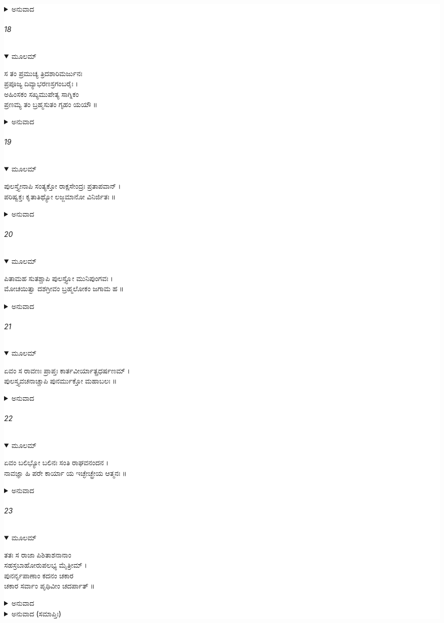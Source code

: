 <details><summary>ಅನುವಾದ</summary></details>

###### 18


<details open><summary>ಮೂಲಮ್</summary>

ಸ ತಂ ಪ್ರಮುಚ್ಯ ತ್ರಿದಶಾರಿಮರ್ಜುನಃ  
ಪ್ರಪೂಜ್ಯ ದಿವ್ಯಾಭರಣಸ್ರಗಂಬರೈಃ ।  
ಅಹಿಂಸಕಂ ಸಖ್ಯಮುಪೇತ್ಯ ಸಾಗ್ನಿಕಂ  
ಪ್ರಣಮ್ಯ ತಂ ಬ್ರಹ್ಮಸುತಂ ಗೃಹಂ ಯಯೌ ॥
</details>

<details><summary>ಅನುವಾದ</summary></details>

###### 19


<details open><summary>ಮೂಲಮ್</summary>

ಪುಲಸ್ತ್ಯೇನಾಪಿ ಸಂತ್ಯಕ್ತೋ ರಾಕ್ಷಸೇಂದ್ರಃ ಪ್ರತಾಪವಾನ್ ।  
ಪರಿಷ್ವಕ್ತಃ ಕೃತಾತಿಥ್ಯೋ ಲಜ್ಜಮಾನೋ ವಿನಿರ್ಜಿತಃ ॥
</details>

<details><summary>ಅನುವಾದ</summary></details>

###### 20


<details open><summary>ಮೂಲಮ್</summary>

ಪಿತಾಮಹ ಸುತಶ್ಚಾಪಿ ಪುಲಸ್ತ್ಯೋ ಮುನಿಪುಂಗವಃ ।  
ಮೋಚಯಿತ್ವಾ ದಶಗ್ರೀವಂ ಬ್ರಹ್ಮಲೋಕಂ ಜಗಾಮ ಹ ॥
</details>

<details><summary>ಅನುವಾದ</summary></details>

###### 21


<details open><summary>ಮೂಲಮ್</summary>

ಏವಂ ಸ ರಾವಣಃ ಪ್ರಾಪ್ತಃ ಕಾರ್ತವೀರ್ಯಾತ್ಪ್ರಧರ್ಷಣಮ್ ।  
ಪುಲಸ್ತ್ಯವಚನಾಚ್ಚಾಪಿ ಪುನರ್ಮುಕ್ತೋ ಮಹಾಬಲಃ ॥
</details>

<details><summary>ಅನುವಾದ</summary></details>

###### 22


<details open><summary>ಮೂಲಮ್</summary>

ಏವಂ ಬಲಿಭ್ಯೋ ಬಲಿನಃ ಸಂತಿ ರಾಘವನಂದನ ।  
ನಾವಜ್ಞಾ ಹಿ ಪರೇ ಕಾರ್ಯಾ ಯ ಇಚ್ಛೇಚ್ಛ್ರೇಯ ಆತ್ಮನಃ ॥
</details>

<details><summary>ಅನುವಾದ</summary></details>

###### 23


<details open><summary>ಮೂಲಮ್</summary>

ತತಃ ಸ ರಾಜಾ ಪಿಶಿತಾಶನಾನಾಂ  
ಸಹಸ್ರಬಾಹೋರುಪಲಭ್ಯ ಮೈತ್ರೀಮ್ ।  
ಪುನರ್ನೃಪಾಣಾಂ ಕದನಂ ಚಕಾರ  
ಚಕಾರ ಸರ್ವಾಂ ಪೃಥಿವೀಂ ಚದರ್ಪಾತ್ ॥
</details>

<details><summary>ಅನುವಾದ</summary></details>

<details><summary>ಅನುವಾದ (ಸಮಾಪ್ತಿಃ)</summary></details>
